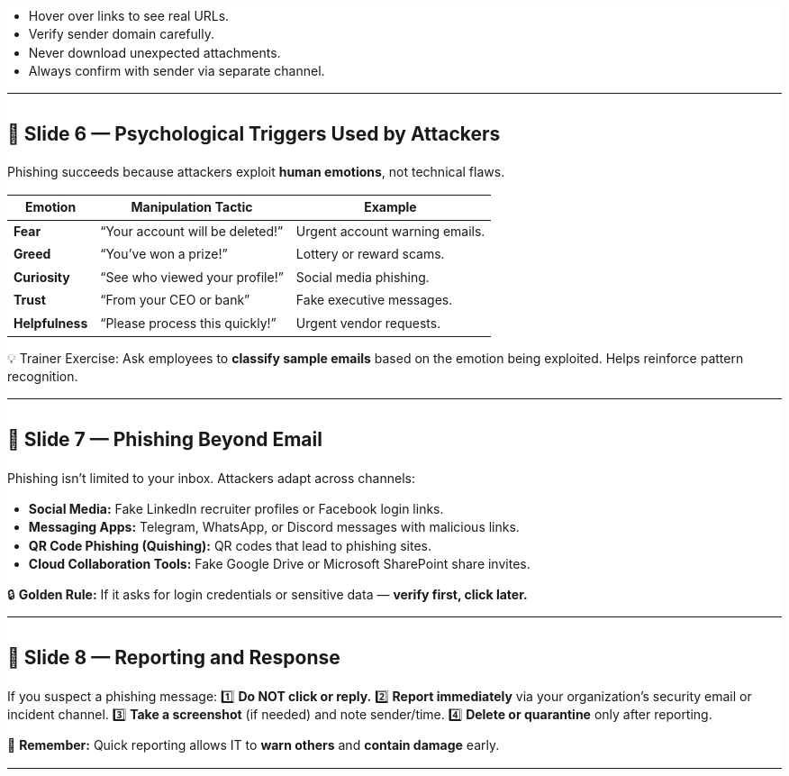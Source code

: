 * Hover over links to see real URLs.
* Verify sender domain carefully.
* Never download unexpected attachments.
* Always confirm with sender via separate channel.

---

## 🧩 Slide 6 — Psychological Triggers Used by Attackers

Phishing succeeds because attackers exploit **human emotions**, not technical flaws.

| Emotion         | Manipulation Tactic             | Example                        |
| --------------- | ------------------------------- | ------------------------------ |
| **Fear**        | “Your account will be deleted!” | Urgent account warning emails. |
| **Greed**       | “You’ve won a prize!”           | Lottery or reward scams.       |
| **Curiosity**   | “See who viewed your profile!”  | Social media phishing.         |
| **Trust**       | “From your CEO or bank”         | Fake executive messages.       |
| **Helpfulness** | “Please process this quickly!”  | Urgent vendor requests.        |

💡 Trainer Exercise:
Ask employees to **classify sample emails** based on the emotion being exploited. Helps reinforce pattern recognition.

---

## 🧩 Slide 7 — Phishing Beyond Email

Phishing isn’t limited to your inbox. Attackers adapt across channels:

* **Social Media:** Fake LinkedIn recruiter profiles or Facebook login links.
* **Messaging Apps:** Telegram, WhatsApp, or Discord messages with malicious links.
* **QR Code Phishing (Quishing):** QR codes that lead to phishing sites.
* **Cloud Collaboration Tools:** Fake Google Drive or Microsoft SharePoint share invites.

🔒 **Golden Rule:** If it asks for login credentials or sensitive data — **verify first, click later.**

---

## 🧩 Slide 8 — Reporting and Response

If you suspect a phishing message:
1️⃣ **Do NOT click or reply.**
2️⃣ **Report immediately** via your organization’s security email or incident channel.
3️⃣ **Take a screenshot** (if needed) and note sender/time.
4️⃣ **Delete or quarantine** only after reporting.

🧩 **Remember:** Quick reporting allows IT to **warn others** and **contain damage** early.

---
